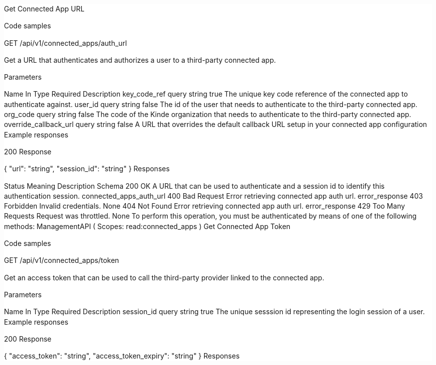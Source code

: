 Get Connected App URL

Code samples

GET /api/v1/connected_apps/auth_url

Get a URL that authenticates and authorizes a user to a third-party connected app.

Parameters

Name	In	Type	Required	Description
key_code_ref	query	string	true	The unique key code reference of the connected app to authenticate against.
user_id	query	string	false	The id of the user that needs to authenticate to the third-party connected app.
org_code	query	string	false	The code of the Kinde organization that needs to authenticate to the third-party connected app.
override_callback_url	query	string	false	A URL that overrides the default callback URL setup in your connected app configuration
Example responses

200 Response

{
  "url": "string",
  "session_id": "string"
}
Responses

Status	Meaning	Description	Schema
200	OK	A URL that can be used to authenticate and a session id to identify this authentication session.	connected_apps_auth_url
400	Bad Request	Error retrieving connected app auth url.	error_response
403	Forbidden	Invalid credentials.	None
404	Not Found	Error retrieving connected app auth url.	error_response
429	Too Many Requests	Request was throttled.	None
To perform this operation, you must be authenticated by means of one of the following methods: ManagementAPI ( Scopes: read:connected_apps )
Get Connected App Token

Code samples

GET /api/v1/connected_apps/token

Get an access token that can be used to call the third-party provider linked to the connected app.

Parameters

Name	In	Type	Required	Description
session_id	query	string	true	The unique sesssion id representing the login session of a user.
Example responses

200 Response

{
  "access_token": "string",
  "access_token_expiry": "string"
}
Responses
